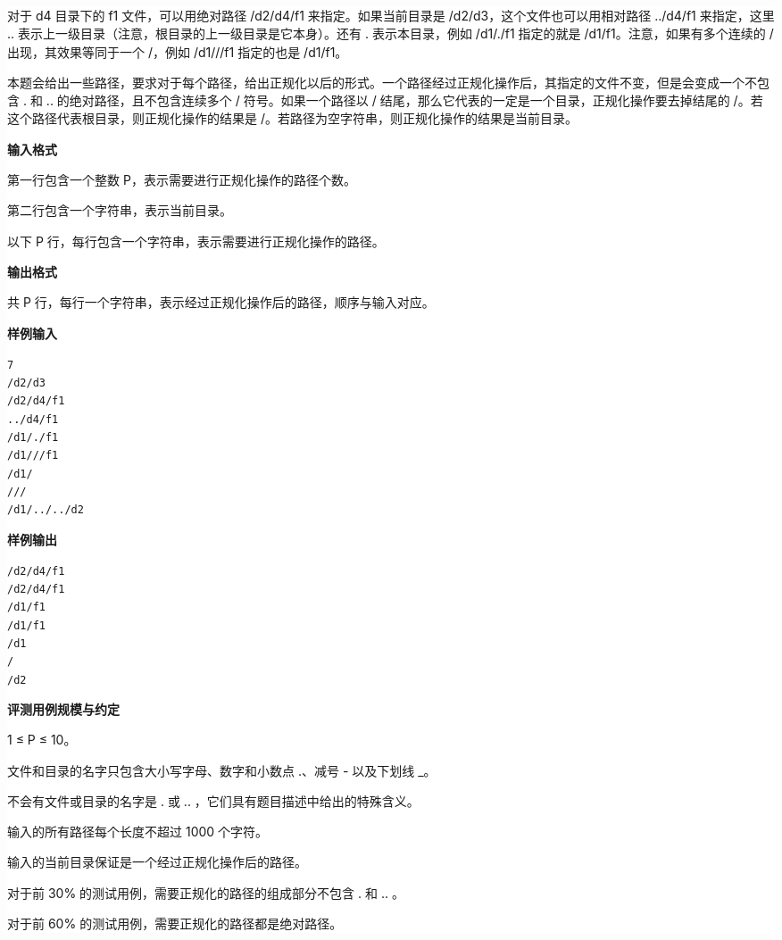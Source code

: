 对于 d4 目录下的 f1 文件，可以用绝对路径 /d2/d4/f1 来指定。如果当前目录是 /d2/d3，这个文件也可以用相对路径 ../d4/f1 来指定，这里 .. 表示上一级目录（注意，根目录的上一级目录是它本身）。还有 . 表示本目录，例如 /d1/./f1 指定的就是 /d1/f1。注意，如果有多个连续的 / 出现，其效果等同于一个 /，例如 /d1///f1 指定的也是 /d1/f1。

本题会给出一些路径，要求对于每个路径，给出正规化以后的形式。一个路径经过正规化操作后，其指定的文件不变，但是会变成一个不包含 . 和 .. 的绝对路径，且不包含连续多个 / 符号。如果一个路径以 / 结尾，那么它代表的一定是一个目录，正规化操作要去掉结尾的 /。若这个路径代表根目录，则正规化操作的结果是 /。若路径为空字符串，则正规化操作的结果是当前目录。

**输入格式**

第一行包含一个整数 P，表示需要进行正规化操作的路径个数。

第二行包含一个字符串，表示当前目录。

以下 P 行，每行包含一个字符串，表示需要进行正规化操作的路径。

**输出格式**

共 P 行，每行一个字符串，表示经过正规化操作后的路径，顺序与输入对应。

**样例输入**

```
7
/d2/d3
/d2/d4/f1
../d4/f1
/d1/./f1
/d1///f1
/d1/
///
/d1/../../d2
```

**样例输出**

```
/d2/d4/f1
/d2/d4/f1
/d1/f1
/d1/f1
/d1
/
/d2
```

**评测用例规模与约定**

1 ≤ P ≤ 10。

文件和目录的名字只包含大小写字母、数字和小数点 .、减号 - 以及下划线 _。

不会有文件或目录的名字是 . 或 .. ，它们具有题目描述中给出的特殊含义。

输入的所有路径每个长度不超过 1000 个字符。

输入的当前目录保证是一个经过正规化操作后的路径。

对于前 30% 的测试用例，需要正规化的路径的组成部分不包含 . 和 .. 。

对于前 60% 的测试用例，需要正规化的路径都是绝对路径。
